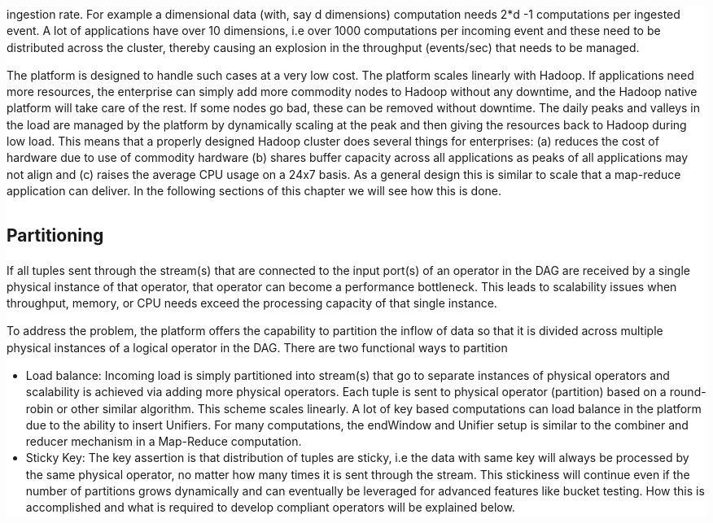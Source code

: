 ingestion rate. For example a dimensional data (with, say  d dimensions) computation needs 2\*d -1 computations per ingested event. A lot
of applications have over 10 dimensions, i.e over 1000 computations per
incoming event and these need to be distributed across the cluster,
thereby causing an explosion in the throughput (events/sec) that needs
to be managed.



The platform is designed to handle such cases at a very low cost.
The platform scales linearly with Hadoop. If applications need more
resources, the enterprise can simply add more commodity nodes to Hadoop
without any downtime, and the Hadoop native platform will take care of
the rest. If some nodes go bad, these can be removed without downtime.
The daily peaks and valleys in the load are managed by the platform by
dynamically scaling at the peak and then giving the resources back to
Hadoop during low load. This means that a properly designed Hadoop
cluster does several things for enterprises: (a) reduces the cost of
hardware due to use of commodity hardware (b) shares buffer capacity
across all applications as peaks of all applications may not align and
(c) raises the average CPU usage on a 24x7 basis. As a general design
this is similar to scale that a map-reduce application can deliver. In
the following sections of this chapter we will see how this is
done.

Partitioning
-------------------------

If all tuples sent through the stream(s) that are connected to the
input port(s) of an operator in the DAG are received by a single
physical instance of that operator, that operator can become a
performance bottleneck. This leads to scalability issues when
throughput, memory, or CPU needs exceed the processing capacity of that
single instance.



To address the problem, the platform offers the capability to
partition the inflow of data so that it is divided across multiple
physical instances of a logical operator in the DAG. There are two
functional ways to partition

-   Load balance: Incoming load is simply partitioned
    into stream(s) that go to separate instances of physical operators
    and scalability is achieved via adding more physical operators. Each
    tuple is sent to physical operator (partition) based on a
    round-robin or other similar algorithm. This scheme scales linearly.
    A lot of key based computations can load balance in the platform due
    to the ability to insert  Unifiers. For many computations, the
    endWindow and Unifier setup is similar to the combiner and reducer
    mechanism in a Map-Reduce computation.
-   Sticky Key: The key assertion is that distribution of tuples
    are sticky, i.e the data with
    same key will always be processed by the same physical operator, no
    matter how many times it is sent through the stream. This stickiness
    will continue even if the number of partitions grows dynamically and
    can eventually be leveraged for advanced features like
    bucket testing. How this is accomplished and what is required to
    develop compliant operators will be explained below.

